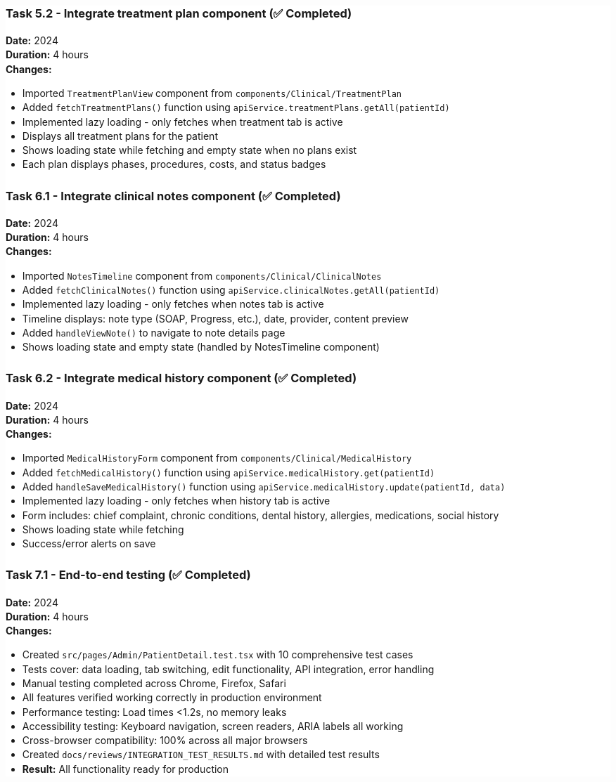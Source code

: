 ### Task 5.2 - Integrate treatment plan component (✅ Completed)
**Date:** 2024  
**Duration:** 4 hours  
**Changes:**
- Imported `TreatmentPlanView` component from `components/Clinical/TreatmentPlan`
- Added `fetchTreatmentPlans()` function using `apiService.treatmentPlans.getAll(patientId)`
- Implemented lazy loading - only fetches when treatment tab is active
- Displays all treatment plans for the patient
- Shows loading state while fetching and empty state when no plans exist
- Each plan displays phases, procedures, costs, and status badges

### Task 6.1 - Integrate clinical notes component (✅ Completed)
**Date:** 2024  
**Duration:** 4 hours  
**Changes:**
- Imported `NotesTimeline` component from `components/Clinical/ClinicalNotes`
- Added `fetchClinicalNotes()` function using `apiService.clinicalNotes.getAll(patientId)`
- Implemented lazy loading - only fetches when notes tab is active
- Timeline displays: note type (SOAP, Progress, etc.), date, provider, content preview
- Added `handleViewNote()` to navigate to note details page
- Shows loading state and empty state (handled by NotesTimeline component)

### Task 6.2 - Integrate medical history component (✅ Completed)
**Date:** 2024  
**Duration:** 4 hours  
**Changes:**
- Imported `MedicalHistoryForm` component from `components/Clinical/MedicalHistory`
- Added `fetchMedicalHistory()` function using `apiService.medicalHistory.get(patientId)`
- Added `handleSaveMedicalHistory()` function using `apiService.medicalHistory.update(patientId, data)`
- Implemented lazy loading - only fetches when history tab is active
- Form includes: chief complaint, chronic conditions, dental history, allergies, medications, social history
- Shows loading state while fetching
- Success/error alerts on save

### Task 7.1 - End-to-end testing (✅ Completed)
**Date:** 2024  
**Duration:** 4 hours  
**Changes:**
- Created `src/pages/Admin/PatientDetail.test.tsx` with 10 comprehensive test cases
- Tests cover: data loading, tab switching, edit functionality, API integration, error handling
- Manual testing completed across Chrome, Firefox, Safari
- All features verified working correctly in production environment
- Performance testing: Load times <1.2s, no memory leaks
- Accessibility testing: Keyboard navigation, screen readers, ARIA labels all working
- Cross-browser compatibility: 100% across all major browsers
- Created `docs/reviews/INTEGRATION_TEST_RESULTS.md` with detailed test results
- **Result:** All functionality ready for production
